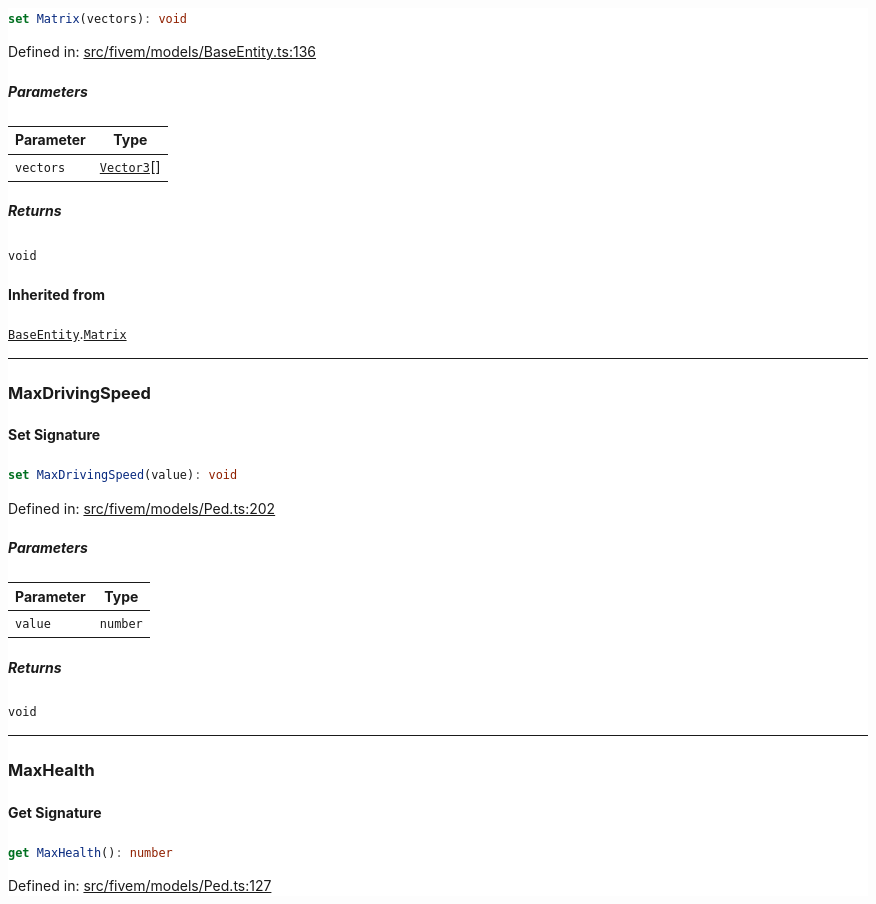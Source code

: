 ```ts
set Matrix(vectors): void
```

Defined in: [src/fivem/models/BaseEntity.ts:136](https://github.com/nativewrappers/nativewrappers/blob/c639ec5cd28328d6b44c7ebf73de56bb1b4bef7d/src/fivem/models/BaseEntity.ts#L136)

##### Parameters

| Parameter | Type |
| ------ | ------ |
| `vectors` | [`Vector3`](Vector3.md)[] |

##### Returns

`void`

#### Inherited from

[`BaseEntity`](BaseEntity.md).[`Matrix`](BaseEntity.md#matrix)

***

### MaxDrivingSpeed

#### Set Signature

```ts
set MaxDrivingSpeed(value): void
```

Defined in: [src/fivem/models/Ped.ts:202](https://github.com/nativewrappers/nativewrappers/blob/c639ec5cd28328d6b44c7ebf73de56bb1b4bef7d/src/fivem/models/Ped.ts#L202)

##### Parameters

| Parameter | Type |
| ------ | ------ |
| `value` | `number` |

##### Returns

`void`

***

### MaxHealth

#### Get Signature

```ts
get MaxHealth(): number
```

Defined in: [src/fivem/models/Ped.ts:127](https://github.com/nativewrappers/nativewrappers/blob/c639ec5cd28328d6b44c7ebf73de56bb1b4bef7d/src/fivem/models/Ped.ts#L127)
